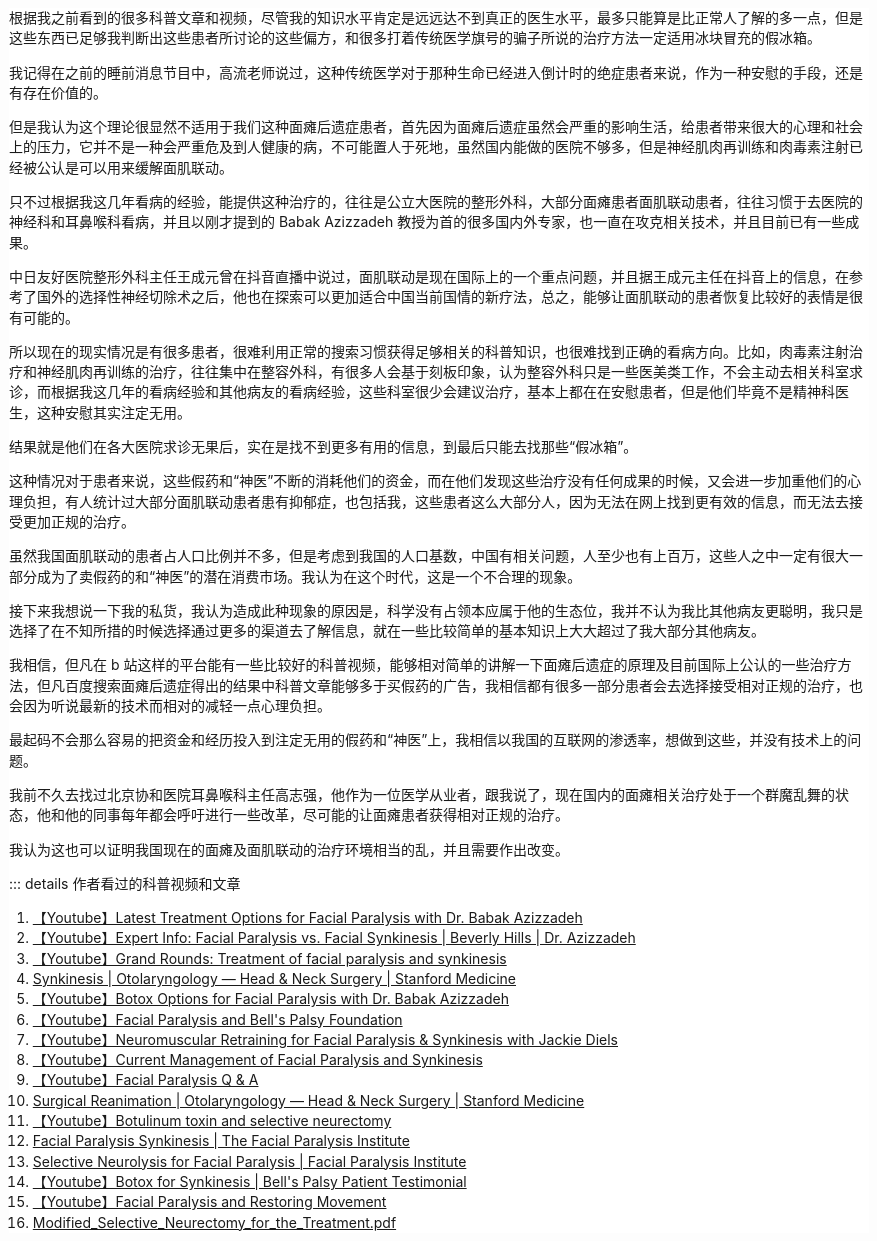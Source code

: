 根据我之前看到的很多科普文章和视频，尽管我的知识水平肯定是远远达不到真正的医生水平，最多只能算是比正常人了解的多一点，但是这些东西已足够我判断出这些患者所讨论的这些偏方，和很多打着传统医学旗号的骗子所说的治疗方法一定适用冰块冒充的假冰箱。

我记得在之前的睡前消息节目中，高流老师说过，这种传统医学对于那种生命已经进入倒计时的绝症患者来说，作为一种安慰的手段，还是有存在价值的。

但是我认为这个理论很显然不适用于我们这种面瘫后遗症患者，首先因为面瘫后遗症虽然会严重的影响生活，给患者带来很大的心理和社会上的压力，它并不是一种会严重危及到人健康的病，不可能置人于死地，虽然国内能做的医院不够多，但是神经肌肉再训练和肉毒素注射已经被公认是可以用来缓解面肌联动。

只不过根据我这几年看病的经验，能提供这种治疗的，往往是公立大医院的整形外科，大部分面瘫患者面肌联动患者，往往习惯于去医院的神经科和耳鼻喉科看病，并且以刚才提到的 Babak Azizzadeh 教授为首的很多国内外专家，也一直在攻克相关技术，并且目前已有一些成果。

中日友好医院整形外科主任王成元曾在抖音直播中说过，面肌联动是现在国际上的一个重点问题，并且据王成元主任在抖音上的信息，在参考了国外的选择性神经切除术之后，他也在探索可以更加适合中国当前国情的新疗法，总之，能够让面肌联动的患者恢复比较好的表情是很有可能的。

所以现在的现实情况是有很多患者，很难利用正常的搜索习惯获得足够相关的科普知识，也很难找到正确的看病方向。比如，肉毒素注射治疗和神经肌肉再训练的治疗，往往集中在整容外科，有很多人会基于刻板印象，认为整容外科只是一些医美类工作，不会主动去相关科室求诊，而根据我这几年的看病经验和其他病友的看病经验，这些科室很少会建议治疗，基本上都在在安慰患者，但是他们毕竟不是精神科医生，这种安慰其实注定无用。

结果就是他们在各大医院求诊无果后，实在是找不到更多有用的信息，到最后只能去找那些“假冰箱”。

这种情况对于患者来说，这些假药和“神医”不断的消耗他们的资金，而在他们发现这些治疗没有任何成果的时候，又会进一步加重他们的心理负担，有人统计过大部分面肌联动患者患有抑郁症，也包括我，这些患者这么大部分人，因为无法在网上找到更有效的信息，而无法去接受更加正规的治疗。

虽然我国面肌联动的患者占人口比例并不多，但是考虑到我国的人口基数，中国有相关问题，人至少也有上百万，这些人之中一定有很大一部分成为了卖假药的和“神医”的潜在消费市场。我认为在这个时代，这是一个不合理的现象。

接下来我想说一下我的私货，我认为造成此种现象的原因是，科学没有占领本应属于他的生态位，我并不认为我比其他病友更聪明，我只是选择了在不知所措的时候选择通过更多的渠道去了解信息，就在一些比较简单的基本知识上大大超过了我大部分其他病友。

我相信，但凡在 b 站这样的平台能有一些比较好的科普视频，能够相对简单的讲解一下面瘫后遗症的原理及目前国际上公认的一些治疗方法，但凡百度搜索面瘫后遗症得出的结果中科普文章能够多于买假药的广告，我相信都有很多一部分患者会去选择接受相对正规的治疗，也会因为听说最新的技术而相对的减轻一点心理负担。

最起码不会那么容易的把资金和经历投入到注定无用的假药和“神医”上，我相信以我国的互联网的渗透率，想做到这些，并没有技术上的问题。

我前不久去找过北京协和医院耳鼻喉科主任高志强，他作为一位医学从业者，跟我说了，现在国内的面瘫相关治疗处于一个群魔乱舞的状态，他和他的同事每年都会呼吁进行一些改革，尽可能的让面瘫患者获得相对正规的治疗。

我认为这也可以证明我国现在的面瘫及面肌联动的治疗环境相当的乱，并且需要作出改变。

::: details 作者看过的科普视频和文章

1. [【Youtube】Latest Treatment Options for Facial Paralysis with Dr. Babak Azizzadeh](https://www.youtube.com/watch?v=UuF6By5uS9M)
2. [【Youtube】Expert Info: Facial Paralysis vs. Facial Synkinesis | Beverly Hills | Dr. Azizzadeh](https://www.youtube.com/watch?v=nzbKzu_O8n8)
3. [【Youtube】Grand Rounds: Treatment of facial paralysis and synkinesis](https://www.youtube.com/watch?v=DCl_IWpJCAw)
4. [Synkinesis | Otolaryngology⁠ — Head & Neck Surgery | Stanford Medicine](https://med.stanford.edu/ohns/OHNS-healthcare/facialnervecenter/conditions-we-treat/synkinesis.html)
5. [【Youtube】Botox Options for Facial Paralysis with Dr. Babak Azizzadeh](https://www.youtube.com/watch?v=OrF2eWxp0dE)
6. [【Youtube】Facial Paralysis and Bell's Palsy Foundation](https://www.youtube.com/watch?v=QZbjZYL7tGk)
7. [【Youtube】Neuromuscular Retraining for Facial Paralysis & Synkinesis with Jackie Diels](https://www.youtube.com/watch?v=4NC7CNBGE-E)
8. [【Youtube】Current Management of Facial Paralysis and Synkinesis](https://www.youtube.com/watch?v=tfPHUBFlAAk)
9. [【Youtube】Facial Paralysis Q & A](https://www.youtube.com/watch?v=00lnoWjtg28)
10. [Surgical Reanimation | Otolaryngology⁠ — Head & Neck Surgery | Stanford Medicine](https://med.stanford.edu/ohns/OHNS-healthcare/facialnervecenter/surgical-reanimation.html)
11. [【Youtube】Botulinum toxin and selective neurectomy](https://www.youtube.com/watch?v=dnQYY2oPKkA)
12. [Facial Paralysis Synkinesis | The Facial Paralysis Institute](https://www.facialparalysisinstitute.com/conditions/synkinesis/)
13. [Selective Neurolysis for Facial Paralysis | Facial Paralysis Institute](https://www.facialparalysisinstitute.com/treatments/selective-neurolysis/)
14. [【Youtube】Botox for Synkinesis | Bell's Palsy Patient Testimonial](https://www.youtube.com/watch?v=-i2u35omG4I)
15. [【Youtube】Facial Paralysis and Restoring Movement](https://www.youtube.com/watch?v=_0sPA2H4lVY)
16. [Modified_Selective_Neurectomy_for_the_Treatment.pdf](https://www.facialparalysisinstitute.com/wp-content/uploads/2019/08/Modified_Selective_Neurectomy_for_the_Treatment.pdf)

